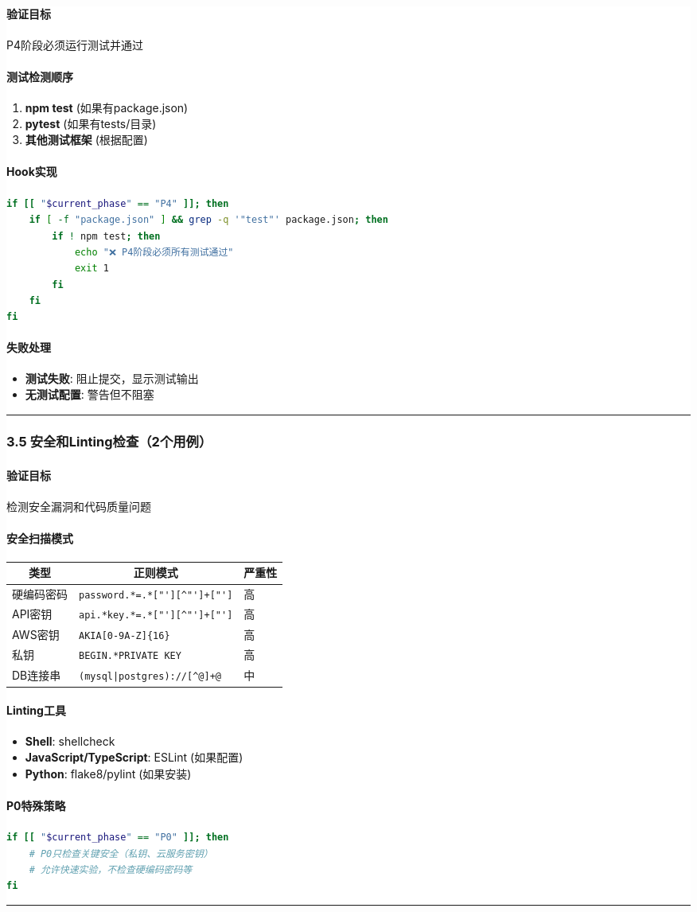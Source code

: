#### 验证目标
P4阶段必须运行测试并通过

#### 测试检测顺序
1. **npm test** (如果有package.json)
2. **pytest** (如果有tests/目录)
3. **其他测试框架** (根据配置)

#### Hook实现
```bash
if [[ "$current_phase" == "P4" ]]; then
    if [ -f "package.json" ] && grep -q '"test"' package.json; then
        if ! npm test; then
            echo "❌ P4阶段必须所有测试通过"
            exit 1
        fi
    fi
fi
```

#### 失败处理
- **测试失败**: 阻止提交，显示测试输出
- **无测试配置**: 警告但不阻塞

---

### 3.5 安全和Linting检查（2个用例）

#### 验证目标
检测安全漏洞和代码质量问题

#### 安全扫描模式
| 类型 | 正则模式 | 严重性 |
|------|---------|--------|
| 硬编码密码 | `password.*=.*["'][^"']+["']` | 高 |
| API密钥 | `api.*key.*=.*["'][^"']+["']` | 高 |
| AWS密钥 | `AKIA[0-9A-Z]{16}` | 高 |
| 私钥 | `BEGIN.*PRIVATE KEY` | 高 |
| DB连接串 | `(mysql\|postgres)://[^@]+@` | 中 |

#### Linting工具
- **Shell**: shellcheck
- **JavaScript/TypeScript**: ESLint (如果配置)
- **Python**: flake8/pylint (如果安装)

#### P0特殊策略
```bash
if [[ "$current_phase" == "P0" ]]; then
    # P0只检查关键安全（私钥、云服务密钥）
    # 允许快速实验，不检查硬编码密码等
fi
```

---
